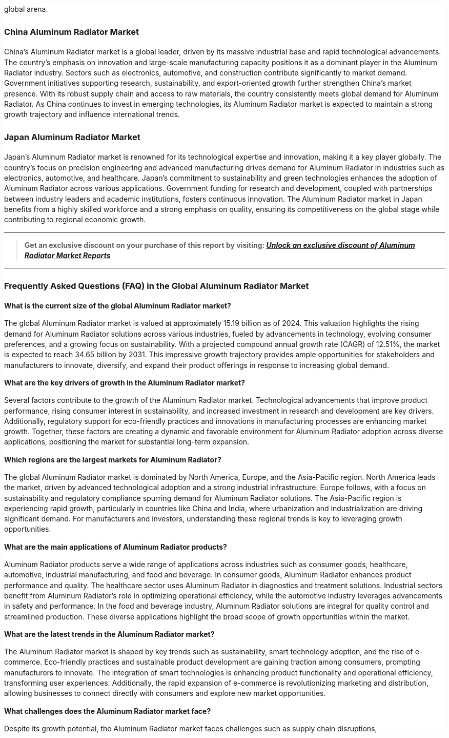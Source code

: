 global arena.</p><h3>China Aluminum Radiator Market</h3><p>China&rsquo;s Aluminum Radiator market is a global leader, driven by its massive industrial base and rapid technological advancements. The country&rsquo;s emphasis on innovation and large-scale manufacturing capacity positions it as a dominant player in the Aluminum Radiator industry. Sectors such as electronics, automotive, and construction contribute significantly to market demand. Government initiatives supporting research, sustainability, and export-oriented growth further strengthen China&rsquo;s market presence. With its robust supply chain and access to raw materials, the country consistently meets global demand for Aluminum Radiator. As China continues to invest in emerging technologies, its Aluminum Radiator market is expected to maintain a strong growth trajectory and influence international trends.</p><h3>Japan Aluminum Radiator Market</h3><p>Japan&rsquo;s Aluminum Radiator market is renowned for its technological expertise and innovation, making it a key player globally. The country&rsquo;s focus on precision engineering and advanced manufacturing drives demand for Aluminum Radiator in industries such as electronics, automotive, and healthcare. Japan&rsquo;s commitment to sustainability and green technologies enhances the adoption of Aluminum Radiator across various applications. Government funding for research and development, coupled with partnerships between industry leaders and academic institutions, fosters continuous innovation. The Aluminum Radiator market in Japan benefits from a highly skilled workforce and a strong emphasis on quality, ensuring its competitiveness on the global stage while contributing to regional economic growth.</p><hr /><blockquote><p><strong>Get an exclusive discount on your purchase of this report by visiting: <em><a href="://marketresearchpulse.com/ask-for-discount/104305?utm_source=Github&amp;utm_medium=0115">Unlock an exclusive discount of Aluminum Radiator Market Reports</a></em>&nbsp;</strong></p></blockquote><hr /><h3>Frequently Asked Questions (FAQ) in the Global Aluminum Radiator Market</h3><p><strong>What is the current size of the global Aluminum Radiator market?</strong></p><p>The global Aluminum Radiator market is valued at approximately 15.19 billion as of 2024. This valuation highlights the rising demand for Aluminum Radiator solutions across various industries, fueled by advancements in technology, evolving consumer preferences, and a growing focus on sustainability. With a projected compound annual growth rate (CAGR) of 12.51%, the market is expected to reach 34.65 billion by 2031. This impressive growth trajectory provides ample opportunities for stakeholders and manufacturers to innovate, diversify, and expand their product offerings in response to increasing global demand.</p><p><strong>What are the key drivers of growth in the Aluminum Radiator market?</strong></p><p>Several factors contribute to the growth of the Aluminum Radiator market. Technological advancements that improve product performance, rising consumer interest in sustainability, and increased investment in research and development are key drivers. Additionally, regulatory support for eco-friendly practices and innovations in manufacturing processes are enhancing market growth. Together, these factors are creating a dynamic and favorable environment for Aluminum Radiator adoption across diverse applications, positioning the market for substantial long-term expansion.</p><p><strong>Which regions are the largest markets for Aluminum Radiator?</strong></p><p>The global Aluminum Radiator market is dominated by North America, Europe, and the Asia-Pacific region. North America leads the market, driven by advanced technological adoption and a strong industrial infrastructure. Europe follows, with a focus on sustainability and regulatory compliance spurring demand for Aluminum Radiator solutions. The Asia-Pacific region is experiencing rapid growth, particularly in countries like China and India, where urbanization and industrialization are driving significant demand. For manufacturers and investors, understanding these regional trends is key to leveraging growth opportunities.</p><p><strong>What are the main applications of Aluminum Radiator products?</strong></p><p>Aluminum Radiator products serve a wide range of applications across industries such as consumer goods, healthcare, automotive, industrial manufacturing, and food and beverage. In consumer goods, Aluminum Radiator enhances product performance and quality. The healthcare sector uses Aluminum Radiator in diagnostics and treatment solutions. Industrial sectors benefit from Aluminum Radiator&rsquo;s role in optimizing operational efficiency, while the automotive industry leverages advancements in safety and performance. In the food and beverage industry, Aluminum Radiator solutions are integral for quality control and streamlined production. These diverse applications highlight the broad scope of growth opportunities within the market.</p><p><strong>What are the latest trends in the Aluminum Radiator market?</strong></p><p>The Aluminum Radiator market is shaped by key trends such as sustainability, smart technology adoption, and the rise of e-commerce. Eco-friendly practices and sustainable product development are gaining traction among consumers, prompting manufacturers to innovate. The integration of smart technologies is enhancing product functionality and operational efficiency, transforming user experiences. Additionally, the rapid expansion of e-commerce is revolutionizing marketing and distribution, allowing businesses to connect directly with consumers and explore new market opportunities.</p><p><strong>What challenges does the Aluminum Radiator market face?</strong></p><p>Despite its growth potential, the Aluminum Radiator market faces challenges such as supply chain disruptions,